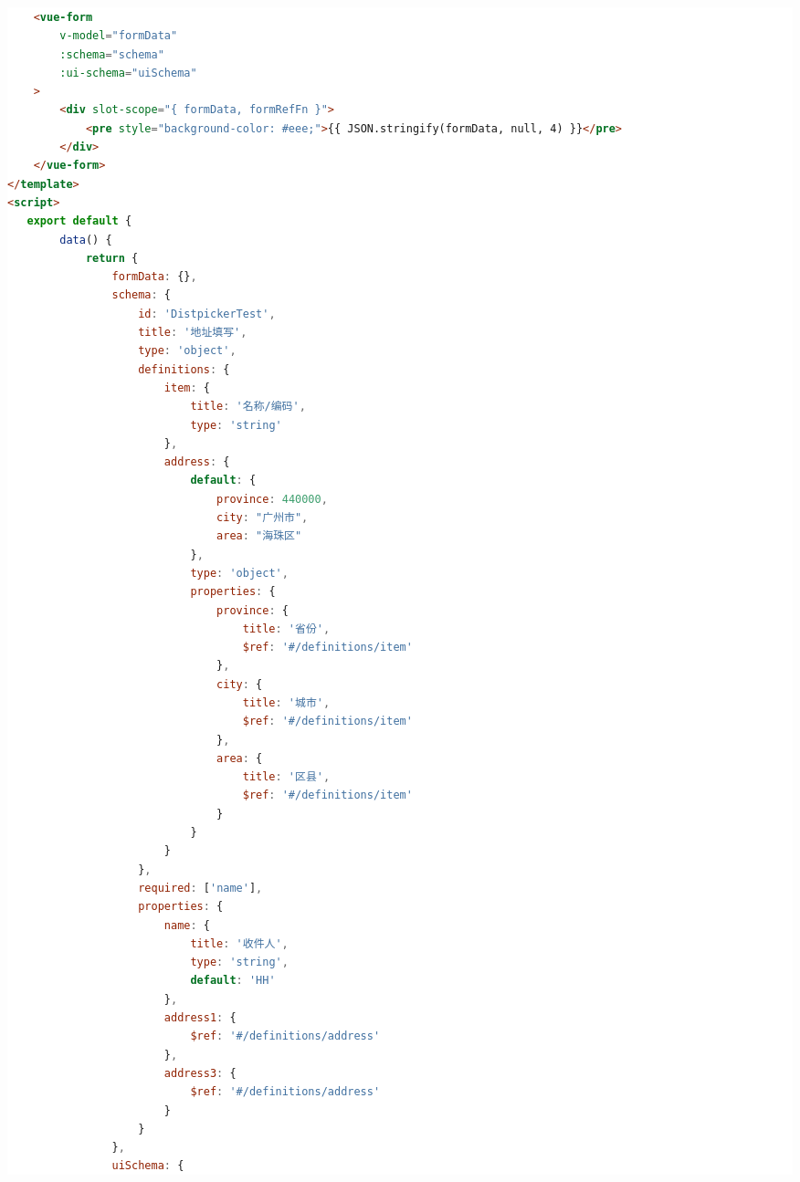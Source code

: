 ```html
    <vue-form
        v-model="formData"
        :schema="schema"
        :ui-schema="uiSchema"
    >
        <div slot-scope="{ formData, formRefFn }">
            <pre style="background-color: #eee;">{{ JSON.stringify(formData, null, 4) }}</pre>
        </div>
    </vue-form>
</template>
<script>
   export default {
        data() {
            return {
                formData: {},
                schema: {
                    id: 'DistpickerTest',
                    title: '地址填写',
                    type: 'object',
                    definitions: {
                        item: {
                            title: '名称/编码',
                            type: 'string'
                        },
                        address: {
                            default: {
                                province: 440000,
                                city: "广州市",
                                area: "海珠区"
                            },
                            type: 'object',
                            properties: {
                                province: {
                                    title: '省份',
                                    $ref: '#/definitions/item'
                                },
                                city: {
                                    title: '城市',
                                    $ref: '#/definitions/item'
                                },
                                area: {
                                    title: '区县',
                                    $ref: '#/definitions/item'
                                }
                            }
                        }
                    },
                    required: ['name'],
                    properties: {
                        name: {
                            title: '收件人',
                            type: 'string',
                            default: 'HH'
                        },
                        address1: {
                            $ref: '#/definitions/address'
                        },
                        address3: {
                            $ref: '#/definitions/address'
                        }
                    }
                },
                uiSchema: {
```
